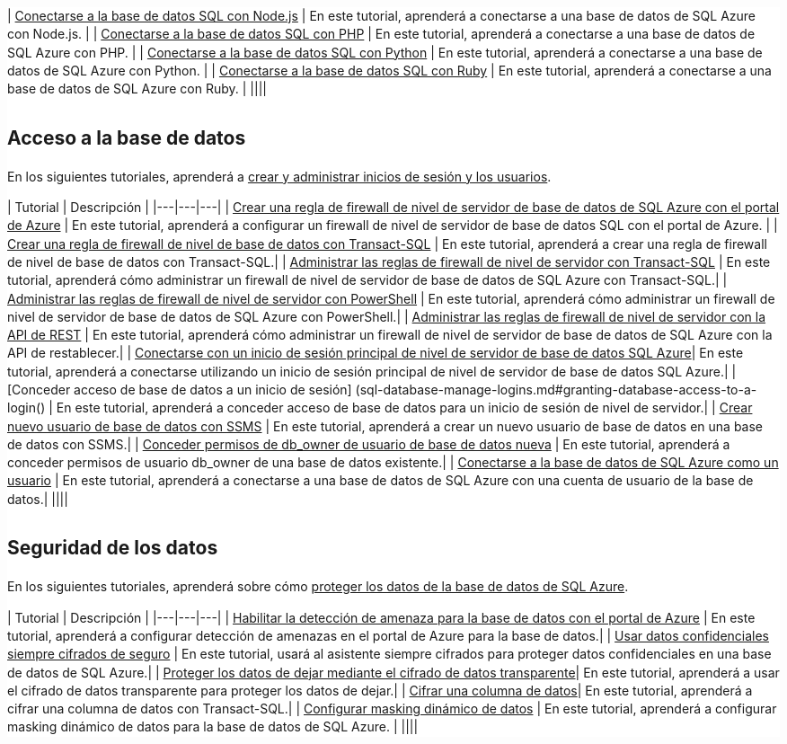 | [Conectarse a la base de datos SQL con Node.js](sql-database-develop-nodejs-simple.md) | En este tutorial, aprenderá a conectarse a una base de datos de SQL Azure con Node.js. |
| [Conectarse a la base de datos SQL con PHP](sql-database-develop-php-simple.md) | En este tutorial, aprenderá a conectarse a una base de datos de SQL Azure con PHP. |
| [Conectarse a la base de datos SQL con Python](sql-database-develop-python-simple.md) | En este tutorial, aprenderá a conectarse a una base de datos de SQL Azure con Python. |
| [Conectarse a la base de datos SQL con Ruby](sql-database-develop-ruby-simple.md) | En este tutorial, aprenderá a conectarse a una base de datos de SQL Azure con Ruby. |
||||
 
## <a name="database-access"></a>Acceso a la base de datos

En los siguientes tutoriales, aprenderá a [crear y administrar inicios de sesión y los usuarios](sql-database-manage-logins.md).

| Tutorial  | Descripción  |
|---|---|---|
| [Crear una regla de firewall de nivel de servidor de base de datos de SQL Azure con el portal de Azure](sql-database-configure-firewall-settings.md)  | En este tutorial, aprenderá a configurar un firewall de nivel de servidor de base de datos SQL con el portal de Azure.  |
| [Crear una regla de firewall de nivel de base de datos con Transact-SQL](sql-database-configure-firewall-settings-tsql.md#database-level-firewall-rules) | En este tutorial, aprenderá a crear una regla de firewall de nivel de base de datos con Transact-SQL.|
| [Administrar las reglas de firewall de nivel de servidor con Transact-SQL](sql-database-configure-firewall-settings-tsql.md#manage-server-level-firewall-rules-through-transact-sql) | En este tutorial, aprenderá cómo administrar un firewall de nivel de servidor de base de datos de SQL Azure con Transact-SQL.|
| [Administrar las reglas de firewall de nivel de servidor con PowerShell](sql-database-configure-firewall-settings-powershell.md#manage-firewall-rules-using-powershell) | En este tutorial, aprenderá cómo administrar un firewall de nivel de servidor de base de datos de SQL Azure con PowerShell.|
| [Administrar las reglas de firewall de nivel de servidor con la API de REST](sql-database-configure-firewall-settings-rest.md#manage-firewall-rules-using-the-service-management-rest-api) | En este tutorial, aprenderá cómo administrar un firewall de nivel de servidor de base de datos de SQL Azure con la API de restablecer.|
| [Conectarse con un inicio de sesión principal de nivel de servidor de base de datos SQL Azure](sql-database-get-started-security.md#connect-to-azure-sql-database-using-a-server-level-principal-login)| En este tutorial, aprenderá a conectarse utilizando un inicio de sesión principal de nivel de servidor de base de datos SQL Azure.|
| [Conceder acceso de base de datos a un inicio de sesión] (sql-database-manage-logins.md#granting-database-access-to-a-login() | En este tutorial, aprenderá a conceder acceso de base de datos para un inicio de sesión de nivel de servidor.|
| [Crear nuevo usuario de base de datos con SSMS](sql-database-get-started-security.md#create-new-database-user-using-ssms) | En este tutorial, aprenderá a crear un nuevo usuario de base de datos en una base de datos con SSMS.|
| [Conceder permisos de db_owner de usuario de base de datos nueva](sql-database-get-started-security.md#grant-new-database-user-dbowner-permissions) | En este tutorial, aprenderá a conceder permisos de usuario db_owner de una base de datos existente.|
| [Conectarse a la base de datos de SQL Azure como un usuario](sql-database-get-started-security.md#connect-to-azure-sql-database-as-a-user) | En este tutorial, aprenderá a conectarse a una base de datos de SQL Azure con una cuenta de usuario de la base de datos.|
||||


## <a name="data-security"></a>Seguridad de los datos

En los siguientes tutoriales, aprenderá sobre cómo [proteger los datos de la base de datos de SQL Azure](sql-database-security.md). 

| Tutorial  | Descripción  |
|---|---|---|
| [Habilitar la detección de amenaza para la base de datos con el portal de Azure](sql-database-threat-detection-get-started.md#set-up-threat-detection-for-your-database) | En este tutorial, aprenderá a configurar detección de amenazas en el portal de Azure para la base de datos.|
| [Usar datos confidenciales siempre cifrados de seguro](sql-database-always-encrypted-azure-key-vault.md) | En este tutorial, usará al asistente siempre cifrados para proteger datos confidenciales en una base de datos de SQL Azure.|
| [Proteger los datos de dejar mediante el cifrado de datos transparente](https://msdn.microsoft.com/library/dn948096.aspx)| En este tutorial, aprenderá a usar el cifrado de datos transparente para proteger los datos de dejar.|
| [Cifrar una columna de datos](https://msdn.microsoft.com/library/ms179331.aspx)| En este tutorial, aprenderá a cifrar una columna de datos con Transact-SQL.|
| [Configurar masking dinámico de datos](sql-database-dynamic-data-masking-get-started.md#set-up-dynamic-data-masking-for-your-database-using-the-azure-portal)  | En este tutorial, aprenderá a configurar masking dinámico de datos para la base de datos de SQL Azure. |
||||
